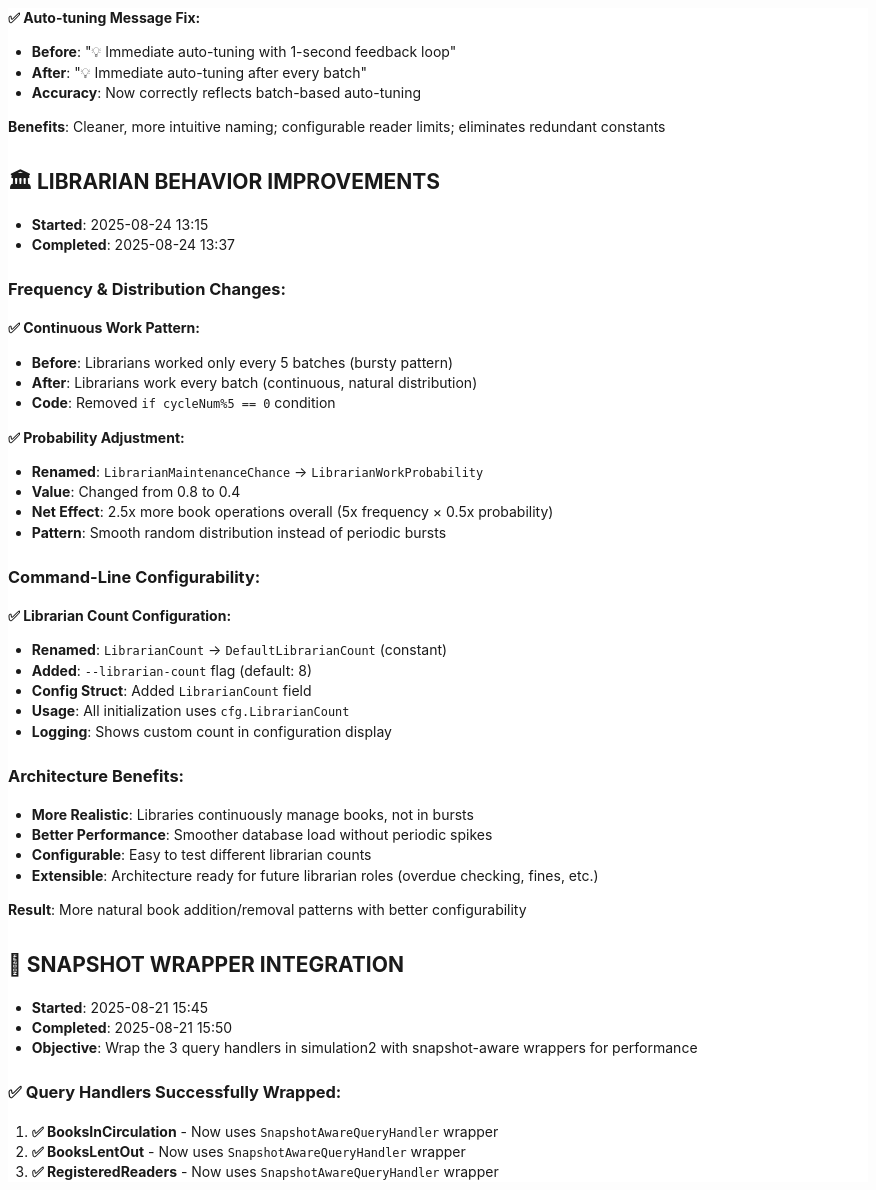 **✅ Auto-tuning Message Fix:**
- **Before**: "💡 Immediate auto-tuning with 1-second feedback loop"
- **After**: "💡 Immediate auto-tuning after every batch"
- **Accuracy**: Now correctly reflects batch-based auto-tuning

**Benefits**: Cleaner, more intuitive naming; configurable reader limits; eliminates redundant constants

## 🏛️ **LIBRARIAN BEHAVIOR IMPROVEMENTS**
- **Started**: 2025-08-24 13:15
- **Completed**: 2025-08-24 13:37

### **Frequency & Distribution Changes:**
**✅ Continuous Work Pattern:**
- **Before**: Librarians worked only every 5 batches (bursty pattern)
- **After**: Librarians work every batch (continuous, natural distribution)
- **Code**: Removed `if cycleNum%5 == 0` condition

**✅ Probability Adjustment:**
- **Renamed**: `LibrarianMaintenanceChance` → `LibrarianWorkProbability`
- **Value**: Changed from 0.8 to 0.4
- **Net Effect**: 2.5x more book operations overall (5x frequency × 0.5x probability)
- **Pattern**: Smooth random distribution instead of periodic bursts

### **Command-Line Configurability:**
**✅ Librarian Count Configuration:**
- **Renamed**: `LibrarianCount` → `DefaultLibrarianCount` (constant)
- **Added**: `--librarian-count` flag (default: 8)
- **Config Struct**: Added `LibrarianCount` field
- **Usage**: All initialization uses `cfg.LibrarianCount`
- **Logging**: Shows custom count in configuration display

### **Architecture Benefits:**
- **More Realistic**: Libraries continuously manage books, not in bursts
- **Better Performance**: Smoother database load without periodic spikes
- **Configurable**: Easy to test different librarian counts
- **Extensible**: Architecture ready for future librarian roles (overdue checking, fines, etc.)

**Result**: More natural book addition/removal patterns with better configurability

## 🚀 **SNAPSHOT WRAPPER INTEGRATION**
- **Started**: 2025-08-21 15:45
- **Completed**: 2025-08-21 15:50
- **Objective**: Wrap the 3 query handlers in simulation2 with snapshot-aware wrappers for performance

### **✅ Query Handlers Successfully Wrapped:**
1. **✅ BooksInCirculation** - Now uses `SnapshotAwareQueryHandler` wrapper
2. **✅ BooksLentOut** - Now uses `SnapshotAwareQueryHandler` wrapper  
3. **✅ RegisteredReaders** - Now uses `SnapshotAwareQueryHandler` wrapper
